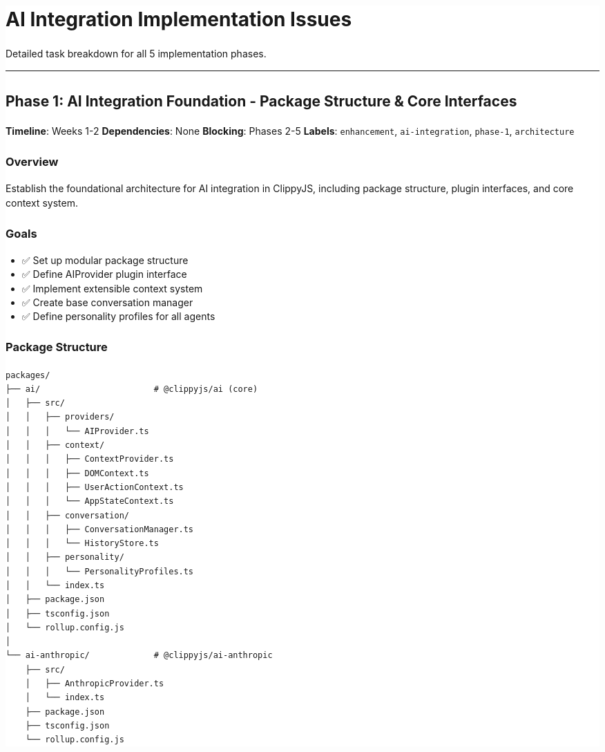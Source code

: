 # AI Integration Implementation Issues

Detailed task breakdown for all 5 implementation phases.

---

## Phase 1: AI Integration Foundation - Package Structure & Core Interfaces

**Timeline**: Weeks 1-2
**Dependencies**: None
**Blocking**: Phases 2-5
**Labels**: `enhancement`, `ai-integration`, `phase-1`, `architecture`

### Overview
Establish the foundational architecture for AI integration in ClippyJS, including package structure, plugin interfaces, and core context system.

### Goals
- ✅ Set up modular package structure
- ✅ Define AIProvider plugin interface
- ✅ Implement extensible context system
- ✅ Create base conversation manager
- ✅ Define personality profiles for all agents

### Package Structure

```
packages/
├── ai/                       # @clippyjs/ai (core)
│   ├── src/
│   │   ├── providers/
│   │   │   └── AIProvider.ts
│   │   ├── context/
│   │   │   ├── ContextProvider.ts
│   │   │   ├── DOMContext.ts
│   │   │   ├── UserActionContext.ts
│   │   │   └── AppStateContext.ts
│   │   ├── conversation/
│   │   │   ├── ConversationManager.ts
│   │   │   └── HistoryStore.ts
│   │   ├── personality/
│   │   │   └── PersonalityProfiles.ts
│   │   └── index.ts
│   ├── package.json
│   ├── tsconfig.json
│   └── rollup.config.js
│
└── ai-anthropic/             # @clippyjs/ai-anthropic
    ├── src/
    │   ├── AnthropicProvider.ts
    │   └── index.ts
    ├── package.json
    ├── tsconfig.json
    └── rollup.config.js
```
